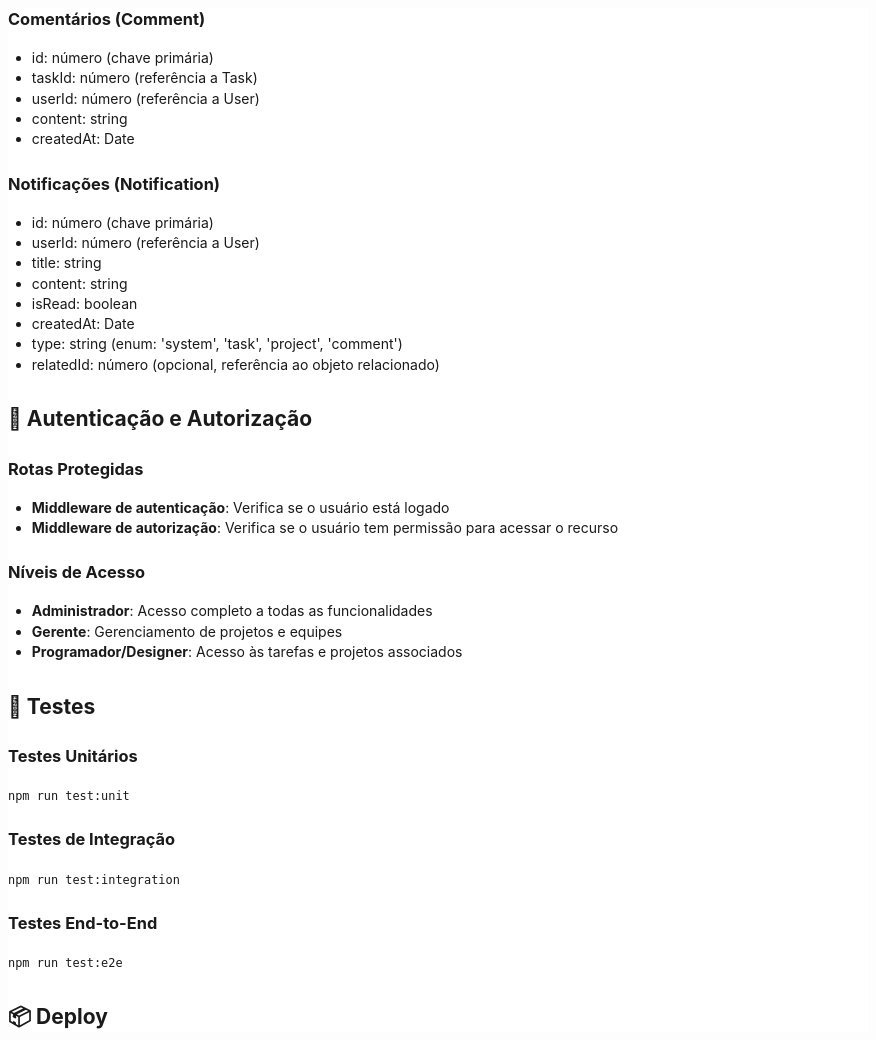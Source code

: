 ### Comentários (Comment)
- id: número (chave primária)
- taskId: número (referência a Task)
- userId: número (referência a User)
- content: string
- createdAt: Date

### Notificações (Notification)
- id: número (chave primária)
- userId: número (referência a User)
- title: string
- content: string
- isRead: boolean
- createdAt: Date
- type: string (enum: 'system', 'task', 'project', 'comment')
- relatedId: número (opcional, referência ao objeto relacionado)

## 🔐 Autenticação e Autorização

### Rotas Protegidas

- **Middleware de autenticação**: Verifica se o usuário está logado
- **Middleware de autorização**: Verifica se o usuário tem permissão para acessar o recurso

### Níveis de Acesso

- **Administrador**: Acesso completo a todas as funcionalidades
- **Gerente**: Gerenciamento de projetos e equipes
- **Programador/Designer**: Acesso às tarefas e projetos associados

## 🧪 Testes

### Testes Unitários
```bash
npm run test:unit
```

### Testes de Integração
```bash
npm run test:integration
```

### Testes End-to-End
```bash
npm run test:e2e
```

## 📦 Deploy
